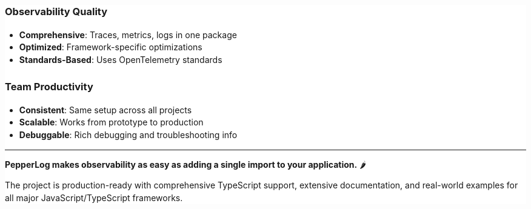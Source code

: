 ### Observability Quality
- **Comprehensive**: Traces, metrics, logs in one package
- **Optimized**: Framework-specific optimizations
- **Standards-Based**: Uses OpenTelemetry standards

### Team Productivity
- **Consistent**: Same setup across all projects
- **Scalable**: Works from prototype to production
- **Debuggable**: Rich debugging and troubleshooting info

---

**PepperLog makes observability as easy as adding a single import to your application.** 🌶️

The project is production-ready with comprehensive TypeScript support, extensive documentation, and real-world examples for all major JavaScript/TypeScript frameworks.
